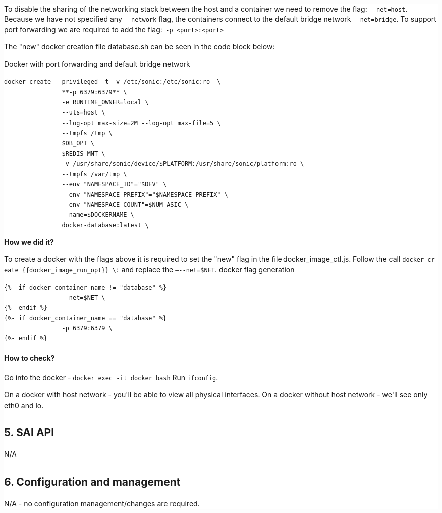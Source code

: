 To disable the sharing of the networking stack between the host and a container we need to remove the flag: `--net=host`. Because we have not specified any `--network` flag, the containers connect to the default bridge network `--net=bridge`.
To support port forwarding we are required to add the flag:  `-p <port>:<port>`

The "new" docker creation file database.sh can be seen in the code block below:

Docker with port forwarding and default bridge network

	docker create --privileged -t -v /etc/sonic:/etc/sonic:ro  \
					**-p 6379:6379** \
					-e RUNTIME_OWNER=local \
					--uts=host \
					--log-opt max-size=2M --log-opt max-file=5 \
					--tmpfs /tmp \
					$DB_OPT \
					$REDIS_MNT \
					-v /usr/share/sonic/device/$PLATFORM:/usr/share/sonic/platform:ro \
					--tmpfs /var/tmp \
					--env "NAMESPACE_ID"="$DEV" \
					--env "NAMESPACE_PREFIX"="$NAMESPACE_PREFIX" \
					--env "NAMESPACE_COUNT"=$NUM_ASIC \
					--name=$DOCKERNAME \
					docker-database:latest \

**How we did it?**

To create a docker with the flags above it is required to set the "new" flag in the file docker_image_ctl.js. Follow the call `docker create {{docker_image_run_opt}} \`: 
and replace the `–--net=$NET`.
docker flag generation

	{%- if docker_container_name != "database" %}
					--net=$NET \
	{%- endif %}
	{%- if docker_container_name == "database" %}
					-p 6379:6379 \
	{%- endif %}

#### How to check?

Go into the docker - `docker exec -it docker bash`
Run `ifconfig`.

On a docker with host network - you'll be able to view all physical interfaces.
On a docker without host network - we'll see only eth0 and lo.

## 5. SAI API

N/A

## 6. Configuration and management

N/A - no configuration management/changes are required.
